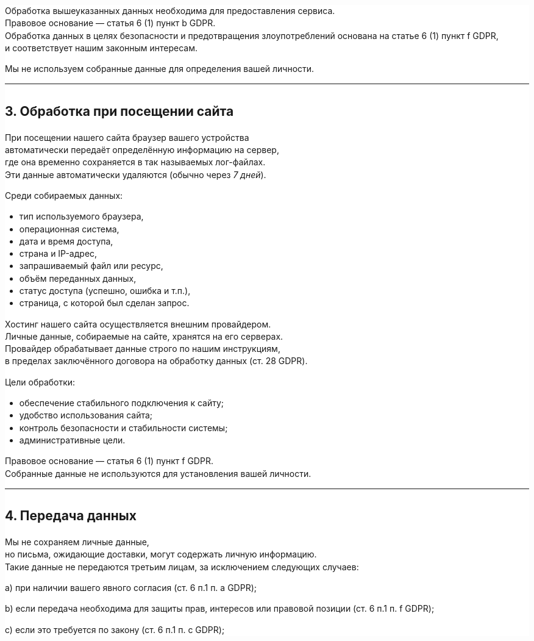 Обработка вышеуказанных данных необходима для предоставления сервиса.  
Правовое основание — статья 6 (1) пункт b GDPR.  
Обработка данных в целях безопасности и предотвращения злоупотреблений основана на статье 6 (1) пункт f GDPR,  
и соответствует нашим законным интересам.

Мы не используем собранные данные для определения вашей личности.

---

## 3. Обработка при посещении сайта

При посещении нашего сайта браузер вашего устройства  
автоматически передаёт определённую информацию на сервер,  
где она временно сохраняется в так называемых лог-файлах.  
Эти данные автоматически удаляются (обычно через *7 дней*).

Среди собираемых данных:

- тип используемого браузера,
- операционная система,
- дата и время доступа,
- страна и IP-адрес,
- запрашиваемый файл или ресурс,
- объём переданных данных,
- статус доступа (успешно, ошибка и т.п.),
- страница, с которой был сделан запрос.

Хостинг нашего сайта осуществляется внешним провайдером.  
Личные данные, собираемые на сайте, хранятся на его серверах.  
Провайдер обрабатывает данные строго по нашим инструкциям,  
в пределах заключённого договора на обработку данных (ст. 28 GDPR).

Цели обработки:

- обеспечение стабильного подключения к сайту;
- удобство использования сайта;
- контроль безопасности и стабильности системы;
- административные цели.

Правовое основание — статья 6 (1) пункт f GDPR.  
Собранные данные не используются для установления вашей личности.

---

## 4. Передача данных

Мы не сохраняем личные данные,  
но письма, ожидающие доставки, могут содержать личную информацию.  
Такие данные не передаются третьим лицам, за исключением следующих случаев:

a) при наличии вашего явного согласия (ст. 6 п.1 п. a GDPR);  

b) если передача необходима для защиты прав, интересов или правовой позиции (ст. 6 п.1 п. f GDPR);  

c) если это требуется по закону (ст. 6 п.1 п. c GDPR);  
